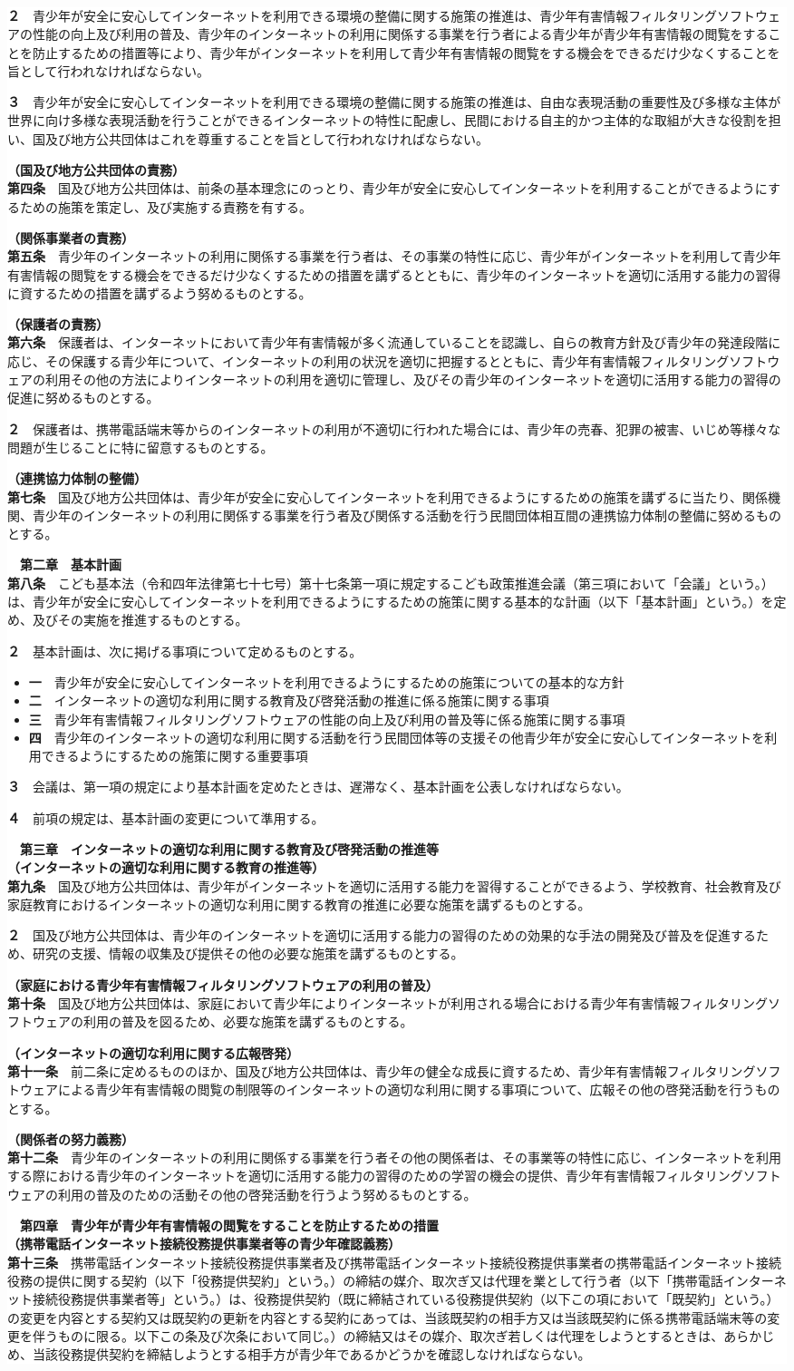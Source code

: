 **２**　青少年が安全に安心してインターネットを利用できる環境の整備に関する施策の推進は、青少年有害情報フィルタリングソフトウェアの性能の向上及び利用の普及、青少年のインターネットの利用に関係する事業を行う者による青少年が青少年有害情報の閲覧をすることを防止するための措置等により、青少年がインターネットを利用して青少年有害情報の閲覧をする機会をできるだけ少なくすることを旨として行われなければならない。  
  
**３**　青少年が安全に安心してインターネットを利用できる環境の整備に関する施策の推進は、自由な表現活動の重要性及び多様な主体が世界に向け多様な表現活動を行うことができるインターネットの特性に配慮し、民間における自主的かつ主体的な取組が大きな役割を担い、国及び地方公共団体はこれを尊重することを旨として行われなければならない。  
  
**（国及び地方公共団体の責務）**  
**第四条**　国及び地方公共団体は、前条の基本理念にのっとり、青少年が安全に安心してインターネットを利用することができるようにするための施策を策定し、及び実施する責務を有する。  
  
**（関係事業者の責務）**  
**第五条**　青少年のインターネットの利用に関係する事業を行う者は、その事業の特性に応じ、青少年がインターネットを利用して青少年有害情報の閲覧をする機会をできるだけ少なくするための措置を講ずるとともに、青少年のインターネットを適切に活用する能力の習得に資するための措置を講ずるよう努めるものとする。  
  
**（保護者の責務）**  
**第六条**　保護者は、インターネットにおいて青少年有害情報が多く流通していることを認識し、自らの教育方針及び青少年の発達段階に応じ、その保護する青少年について、インターネットの利用の状況を適切に把握するとともに、青少年有害情報フィルタリングソフトウェアの利用その他の方法によりインターネットの利用を適切に管理し、及びその青少年のインターネットを適切に活用する能力の習得の促進に努めるものとする。  
  
**２**　保護者は、携帯電話端末等からのインターネットの利用が不適切に行われた場合には、青少年の売春、犯罪の被害、いじめ等様々な問題が生じることに特に留意するものとする。  
  
**（連携協力体制の整備）**  
**第七条**　国及び地方公共団体は、青少年が安全に安心してインターネットを利用できるようにするための施策を講ずるに当たり、関係機関、青少年のインターネットの利用に関係する事業を行う者及び関係する活動を行う民間団体相互間の連携協力体制の整備に努めるものとする。  
  
&emsp;**第二章　基本計画**  
**第八条**　こども基本法（令和四年法律第七十七号）第十七条第一項に規定するこども政策推進会議（第三項において「会議」という。）は、青少年が安全に安心してインターネットを利用できるようにするための施策に関する基本的な計画（以下「基本計画」という。）を定め、及びその実施を推進するものとする。  
  
**２**　基本計画は、次に掲げる事項について定めるものとする。  
* **一**　青少年が安全に安心してインターネットを利用できるようにするための施策についての基本的な方針  
* **二**　インターネットの適切な利用に関する教育及び啓発活動の推進に係る施策に関する事項  
* **三**　青少年有害情報フィルタリングソフトウェアの性能の向上及び利用の普及等に係る施策に関する事項  
* **四**　青少年のインターネットの適切な利用に関する活動を行う民間団体等の支援その他青少年が安全に安心してインターネットを利用できるようにするための施策に関する重要事項  
  
**３**　会議は、第一項の規定により基本計画を定めたときは、遅滞なく、基本計画を公表しなければならない。  
  
**４**　前項の規定は、基本計画の変更について準用する。  
  
&emsp;**第三章　インターネットの適切な利用に関する教育及び啓発活動の推進等**  
**（インターネットの適切な利用に関する教育の推進等）**  
**第九条**　国及び地方公共団体は、青少年がインターネットを適切に活用する能力を習得することができるよう、学校教育、社会教育及び家庭教育におけるインターネットの適切な利用に関する教育の推進に必要な施策を講ずるものとする。  
  
**２**　国及び地方公共団体は、青少年のインターネットを適切に活用する能力の習得のための効果的な手法の開発及び普及を促進するため、研究の支援、情報の収集及び提供その他の必要な施策を講ずるものとする。  
  
**（家庭における青少年有害情報フィルタリングソフトウェアの利用の普及）**  
**第十条**　国及び地方公共団体は、家庭において青少年によりインターネットが利用される場合における青少年有害情報フィルタリングソフトウェアの利用の普及を図るため、必要な施策を講ずるものとする。  
  
**（インターネットの適切な利用に関する広報啓発）**  
**第十一条**　前二条に定めるもののほか、国及び地方公共団体は、青少年の健全な成長に資するため、青少年有害情報フィルタリングソフトウェアによる青少年有害情報の閲覧の制限等のインターネットの適切な利用に関する事項について、広報その他の啓発活動を行うものとする。  
  
**（関係者の努力義務）**  
**第十二条**　青少年のインターネットの利用に関係する事業を行う者その他の関係者は、その事業等の特性に応じ、インターネットを利用する際における青少年のインターネットを適切に活用する能力の習得のための学習の機会の提供、青少年有害情報フィルタリングソフトウェアの利用の普及のための活動その他の啓発活動を行うよう努めるものとする。  
  
&emsp;**第四章　青少年が青少年有害情報の閲覧をすることを防止するための措置**  
**（携帯電話インターネット接続役務提供事業者等の青少年確認義務）**  
**第十三条**　携帯電話インターネット接続役務提供事業者及び携帯電話インターネット接続役務提供事業者の携帯電話インターネット接続役務の提供に関する契約（以下「役務提供契約」という。）の締結の媒介、取次ぎ又は代理を業として行う者（以下「携帯電話インターネット接続役務提供事業者等」という。）は、役務提供契約（既に締結されている役務提供契約（以下この項において「既契約」という。）の変更を内容とする契約又は既契約の更新を内容とする契約にあっては、当該既契約の相手方又は当該既契約に係る携帯電話端末等の変更を伴うものに限る。以下この条及び次条において同じ。）の締結又はその媒介、取次ぎ若しくは代理をしようとするときは、あらかじめ、当該役務提供契約を締結しようとする相手方が青少年であるかどうかを確認しなければならない。  
  
